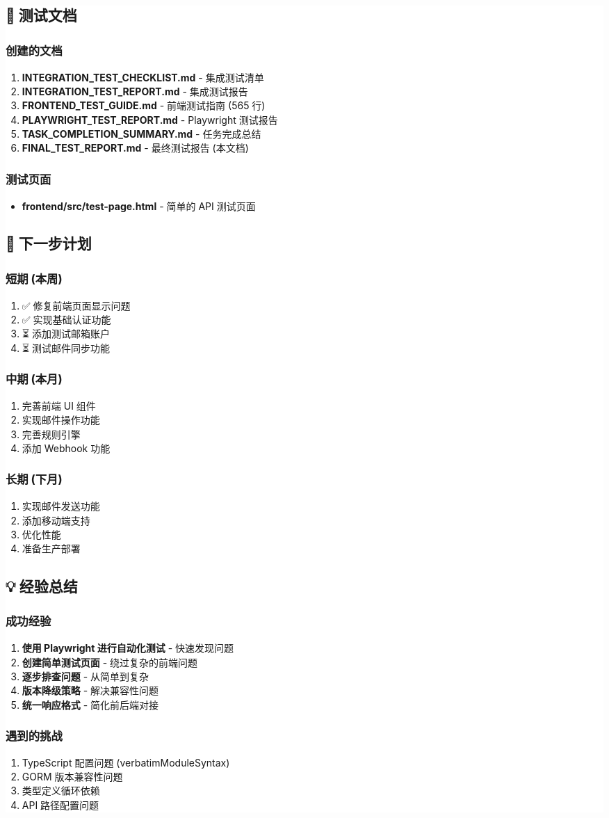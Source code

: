 ## 📝 测试文档

### 创建的文档
1. **INTEGRATION_TEST_CHECKLIST.md** - 集成测试清单
2. **INTEGRATION_TEST_REPORT.md** - 集成测试报告
3. **FRONTEND_TEST_GUIDE.md** - 前端测试指南 (565 行)
4. **PLAYWRIGHT_TEST_REPORT.md** - Playwright 测试报告
5. **TASK_COMPLETION_SUMMARY.md** - 任务完成总结
6. **FINAL_TEST_REPORT.md** - 最终测试报告 (本文档)

### 测试页面
- **frontend/src/test-page.html** - 简单的 API 测试页面

## 🎯 下一步计划

### 短期 (本周)
1. ✅ 修复前端页面显示问题
2. ✅ 实现基础认证功能
3. ⏳ 添加测试邮箱账户
4. ⏳ 测试邮件同步功能

### 中期 (本月)
1. 完善前端 UI 组件
2. 实现邮件操作功能
3. 完善规则引擎
4. 添加 Webhook 功能

### 长期 (下月)
1. 实现邮件发送功能
2. 添加移动端支持
3. 优化性能
4. 准备生产部署

## 💡 经验总结

### 成功经验
1. **使用 Playwright 进行自动化测试** - 快速发现问题
2. **创建简单测试页面** - 绕过复杂的前端问题
3. **逐步排查问题** - 从简单到复杂
4. **版本降级策略** - 解决兼容性问题
5. **统一响应格式** - 简化前后端对接

### 遇到的挑战
1. TypeScript 配置问题 (verbatimModuleSyntax)
2. GORM 版本兼容性问题
3. 类型定义循环依赖
4. API 路径配置问题
